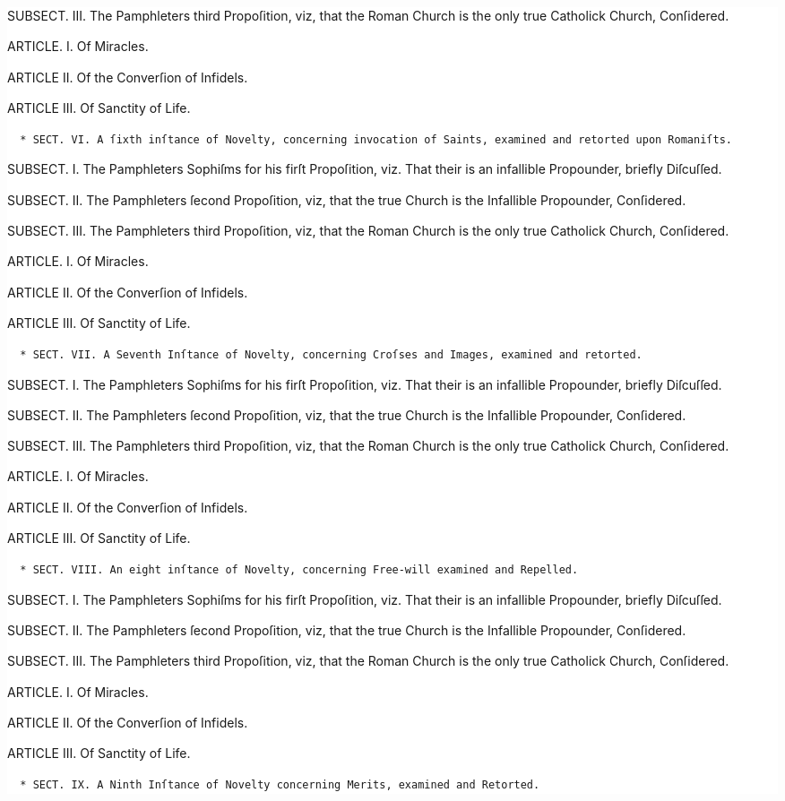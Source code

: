 SUBSECT. III. The Pamphleters third Propoſition, viz, that the Roman Church is the only true Catholick Church, Conſidered.

ARTICLE. I. Of Miracles.

ARTICLE II. Of the Converſion of Infidels.

ARTICLE III. Of Sanctity of Life.

      * SECT. VI. A ſixth inſtance of Novelty, concerning invocation of Saints, examined and retorted upon Romaniſts.

SUBSECT. I. The Pamphleters Sophiſms for his firſt Propoſition, viz. That their is an infallible Propounder, briefly Diſcuſſed.

SUBSECT. II. The Pamphleters ſecond Propoſition, viz, that the true Church is the Infallible Propounder, Conſidered.

SUBSECT. III. The Pamphleters third Propoſition, viz, that the Roman Church is the only true Catholick Church, Conſidered.

ARTICLE. I. Of Miracles.

ARTICLE II. Of the Converſion of Infidels.

ARTICLE III. Of Sanctity of Life.

      * SECT. VII. A Seventh Inſtance of Novelty, concerning Croſses and Images, examined and retorted.

SUBSECT. I. The Pamphleters Sophiſms for his firſt Propoſition, viz. That their is an infallible Propounder, briefly Diſcuſſed.

SUBSECT. II. The Pamphleters ſecond Propoſition, viz, that the true Church is the Infallible Propounder, Conſidered.

SUBSECT. III. The Pamphleters third Propoſition, viz, that the Roman Church is the only true Catholick Church, Conſidered.

ARTICLE. I. Of Miracles.

ARTICLE II. Of the Converſion of Infidels.

ARTICLE III. Of Sanctity of Life.

      * SECT. VIII. An eight inſtance of Novelty, concerning Free-will examined and Repelled.

SUBSECT. I. The Pamphleters Sophiſms for his firſt Propoſition, viz. That their is an infallible Propounder, briefly Diſcuſſed.

SUBSECT. II. The Pamphleters ſecond Propoſition, viz, that the true Church is the Infallible Propounder, Conſidered.

SUBSECT. III. The Pamphleters third Propoſition, viz, that the Roman Church is the only true Catholick Church, Conſidered.

ARTICLE. I. Of Miracles.

ARTICLE II. Of the Converſion of Infidels.

ARTICLE III. Of Sanctity of Life.

      * SECT. IX. A Ninth Inſtance of Novelty concerning Merits, examined and Retorted.
